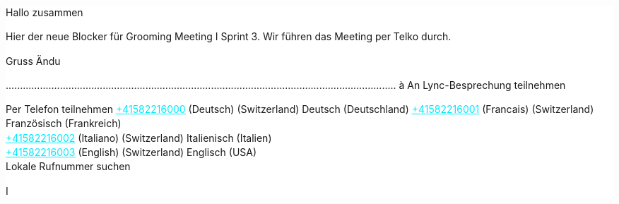 <span style="color:#000ff;">Hallo zusammen</span>

<span style="color:#000ff;">Hier der neue Blocker für Grooming Meeting I Sprint 3.</span>
<span style="color:#000ff;">Wir führen das Meeting per Telko durch.</span>

<span style="color:#000ff;">Gruss</span>
<span style="color:#000ff;">Ändu</span>


<span style="color:#000ff;">.........................................................................................................................................</span>
<span style="color:#000ff;">à An Lync-Besprechung teilnehmen</span>     

<span style="color:#000ff;">Per Telefon teilnehmen</span>
<a href="x-apple-msg-load://0288C731-0FC7-4687-A595-9233249350EA/tel:+41582216000" rel="noopener" class="external-link" target="_blank" style="color:#00e9ff;"><u>+41582216000</u></a> <span style="color:#000ff;">(Deutsch) (Switzerland)             Deutsch (Deutschland)</span>
<a href="x-apple-msg-load://0288C731-0FC7-4687-A595-9233249350EA/tel:+41582216001" rel="noopener" class="external-link" target="_blank" style="color:#00e9ff;"><u>+41582216001</u></a> <span style="color:#000ff;">(Francais) (Switzerland)            Französisch (Frankreich)</span>  
<a href="x-apple-msg-load://0288C731-0FC7-4687-A595-9233249350EA/tel:+41582216002" rel="noopener" class="external-link" target="_blank" style="color:#00e9ff;"><u>+41582216002</u></a> <span style="color:#000ff;">(Italiano) (Switzerland)            Italienisch (Italien)</span>  
<a href="x-apple-msg-load://0288C731-0FC7-4687-A595-9233249350EA/tel:+41582216003" rel="noopener" class="external-link" target="_blank" style="color:#00e9ff;"><u>+41582216003</u></a> <span style="color:#000ff;">(English) (Switzerland)             Englisch (USA)</span>   
<span style="color:#000ff;">Lokale Rufnummer suchen</span>

<span style="color:#000ff;">I</span>